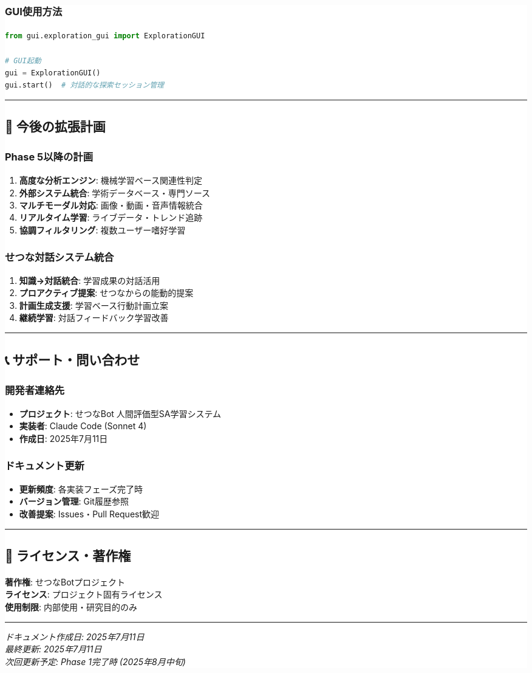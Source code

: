 ### GUI使用方法
```python
from gui.exploration_gui import ExplorationGUI

# GUI起動
gui = ExplorationGUI()
gui.start()  # 対話的な探索セッション管理
```

---

## 🚀 今後の拡張計画

### Phase 5以降の計画
1. **高度な分析エンジン**: 機械学習ベース関連性判定
2. **外部システム統合**: 学術データベース・専門ソース
3. **マルチモーダル対応**: 画像・動画・音声情報統合
4. **リアルタイム学習**: ライブデータ・トレンド追跡
5. **協調フィルタリング**: 複数ユーザー嗜好学習

### せつな対話システム統合
1. **知識→対話統合**: 学習成果の対話活用
2. **プロアクティブ提案**: せつなからの能動的提案
3. **計画生成支援**: 学習ベース行動計画立案
4. **継続学習**: 対話フィードバック学習改善

---

## 📞 サポート・問い合わせ

### 開発者連絡先
- **プロジェクト**: せつなBot 人間評価型SA学習システム
- **実装者**: Claude Code (Sonnet 4)
- **作成日**: 2025年7月11日

### ドキュメント更新
- **更新頻度**: 各実装フェーズ完了時
- **バージョン管理**: Git履歴参照
- **改善提案**: Issues・Pull Request歓迎

---

## 📄 ライセンス・著作権

**著作権**: せつなBotプロジェクト  
**ライセンス**: プロジェクト固有ライセンス  
**使用制限**: 内部使用・研究目的のみ

---

*ドキュメント作成日: 2025年7月11日*  
*最終更新: 2025年7月11日*  
*次回更新予定: Phase 1完了時 (2025年8月中旬)*